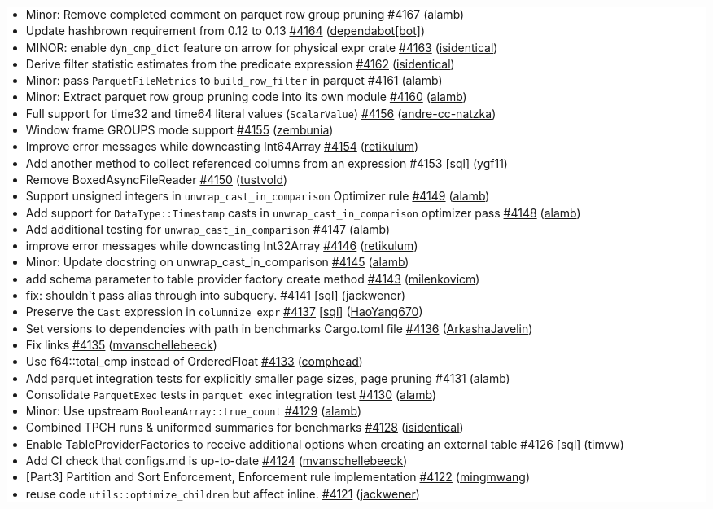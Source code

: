 - Minor: Remove completed comment on parquet row group pruning [\#4167](https://github.com/apache/datafusion/pull/4167) ([alamb](https://github.com/alamb))
- Update hashbrown requirement from 0.12 to 0.13 [\#4164](https://github.com/apache/datafusion/pull/4164) ([dependabot[bot]](https://github.com/apps/dependabot))
- MINOR: enable `dyn_cmp_dict` feature on arrow for physical expr crate [\#4163](https://github.com/apache/datafusion/pull/4163) ([isidentical](https://github.com/isidentical))
- Derive filter statistic estimates from the predicate expression [\#4162](https://github.com/apache/datafusion/pull/4162) ([isidentical](https://github.com/isidentical))
- Minor: pass `ParquetFileMetrics` to `build_row_filter` in parquet [\#4161](https://github.com/apache/datafusion/pull/4161) ([alamb](https://github.com/alamb))
- Minor: Extract parquet row group pruning code into its own module [\#4160](https://github.com/apache/datafusion/pull/4160) ([alamb](https://github.com/alamb))
- Full support for time32 and time64 literal values \(`ScalarValue`\) [\#4156](https://github.com/apache/datafusion/pull/4156) ([andre-cc-natzka](https://github.com/andre-cc-natzka))
- Window frame GROUPS mode support [\#4155](https://github.com/apache/datafusion/pull/4155) ([zembunia](https://github.com/zembunia))
- Improve error messages while downcasting Int64Array [\#4154](https://github.com/apache/datafusion/pull/4154) ([retikulum](https://github.com/retikulum))
- Add another method to collect referenced columns from an expression [\#4153](https://github.com/apache/datafusion/pull/4153) [[sql](https://github.com/apache/datafusion/labels/sql)] ([ygf11](https://github.com/ygf11))
- Remove BoxedAsyncFileReader [\#4150](https://github.com/apache/datafusion/pull/4150) ([tustvold](https://github.com/tustvold))
- Support unsigned integers in `unwrap_cast_in_comparison` Optimizer rule [\#4149](https://github.com/apache/datafusion/pull/4149) ([alamb](https://github.com/alamb))
- Add support for `DataType::Timestamp` casts in `unwrap_cast_in_comparison` optimizer pass [\#4148](https://github.com/apache/datafusion/pull/4148) ([alamb](https://github.com/alamb))
- Add additional testing for `unwrap_cast_in_comparison` [\#4147](https://github.com/apache/datafusion/pull/4147) ([alamb](https://github.com/alamb))
- improve error messages while downcasting Int32Array [\#4146](https://github.com/apache/datafusion/pull/4146) ([retikulum](https://github.com/retikulum))
- Minor: Update docstring on unwrap_cast_in_comparison [\#4145](https://github.com/apache/datafusion/pull/4145) ([alamb](https://github.com/alamb))
- add schema parameter to table provider factory create method [\#4143](https://github.com/apache/datafusion/pull/4143) ([milenkovicm](https://github.com/milenkovicm))
- fix: shouldn't pass alias through into subquery. [\#4141](https://github.com/apache/datafusion/pull/4141) [[sql](https://github.com/apache/datafusion/labels/sql)] ([jackwener](https://github.com/jackwener))
- Preserve the `Cast` expression in `columnize_expr` [\#4137](https://github.com/apache/datafusion/pull/4137) [[sql](https://github.com/apache/datafusion/labels/sql)] ([HaoYang670](https://github.com/HaoYang670))
- Set versions to dependencies with path in benchmarks Cargo.toml file [\#4136](https://github.com/apache/datafusion/pull/4136) ([ArkashaJavelin](https://github.com/ArkashaJavelin))
- Fix links [\#4135](https://github.com/apache/datafusion/pull/4135) ([mvanschellebeeck](https://github.com/mvanschellebeeck))
- Use f64::total_cmp instead of OrderedFloat [\#4133](https://github.com/apache/datafusion/pull/4133) ([comphead](https://github.com/comphead))
- Add parquet integration tests for explicitly smaller page sizes, page pruning [\#4131](https://github.com/apache/datafusion/pull/4131) ([alamb](https://github.com/alamb))
- Consolidate `ParquetExec` tests in `parquet_exec` integration test [\#4130](https://github.com/apache/datafusion/pull/4130) ([alamb](https://github.com/alamb))
- Minor: Use upstream `BooleanArray::true_count` [\#4129](https://github.com/apache/datafusion/pull/4129) ([alamb](https://github.com/alamb))
- Combined TPCH runs & uniformed summaries for benchmarks [\#4128](https://github.com/apache/datafusion/pull/4128) ([isidentical](https://github.com/isidentical))
- Enable TableProviderFactories to receive additional options when creating an external table [\#4126](https://github.com/apache/datafusion/pull/4126) [[sql](https://github.com/apache/datafusion/labels/sql)] ([timvw](https://github.com/timvw))
- Add CI check that configs.md is up-to-date [\#4124](https://github.com/apache/datafusion/pull/4124) ([mvanschellebeeck](https://github.com/mvanschellebeeck))
- \[Part3\] Partition and Sort Enforcement, Enforcement rule implementation [\#4122](https://github.com/apache/datafusion/pull/4122) ([mingmwang](https://github.com/mingmwang))
- reuse code `utils::optimize_children` but affect inline. [\#4121](https://github.com/apache/datafusion/pull/4121) ([jackwener](https://github.com/jackwener))